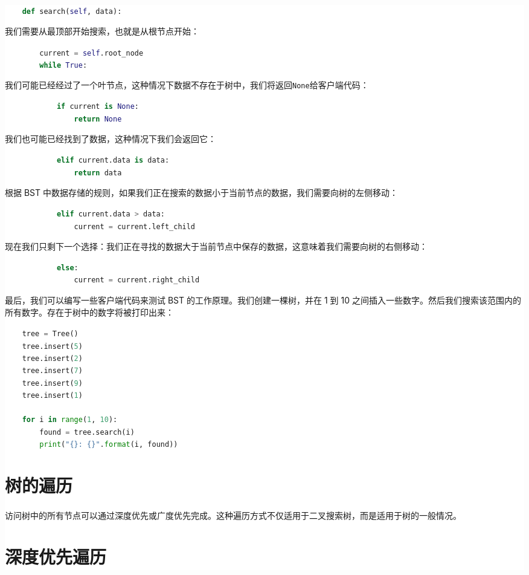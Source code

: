 ```py
    def search(self, data): 
```

我们需要从最顶部开始搜索，也就是从根节点开始：

```py
        current = self.root_node 
        while True: 
```

我们可能已经经过了一个叶节点，这种情况下数据不存在于树中，我们将返回`None`给客户端代码：

```py
            if current is None: 
                return None 
```

我们也可能已经找到了数据，这种情况下我们会返回它：

```py
            elif current.data is data: 
                return data 
```

根据 BST 中数据存储的规则，如果我们正在搜索的数据小于当前节点的数据，我们需要向树的左侧移动：

```py
            elif current.data > data: 
                current = current.left_child 
```

现在我们只剩下一个选择：我们正在寻找的数据大于当前节点中保存的数据，这意味着我们需要向树的右侧移动：

```py
            else: 
                current = current.right_child 
```

最后，我们可以编写一些客户端代码来测试 BST 的工作原理。我们创建一棵树，并在 1 到 10 之间插入一些数字。然后我们搜索该范围内的所有数字。存在于树中的数字将被打印出来：

```py
    tree = Tree() 
    tree.insert(5) 
    tree.insert(2) 
    tree.insert(7) 
    tree.insert(9) 
    tree.insert(1) 

    for i in range(1, 10): 
        found = tree.search(i) 
        print("{}: {}".format(i, found)) 
```

# 树的遍历

访问树中的所有节点可以通过深度优先或广度优先完成。这种遍历方式不仅适用于二叉搜索树，而是适用于树的一般情况。

# 深度优先遍历
